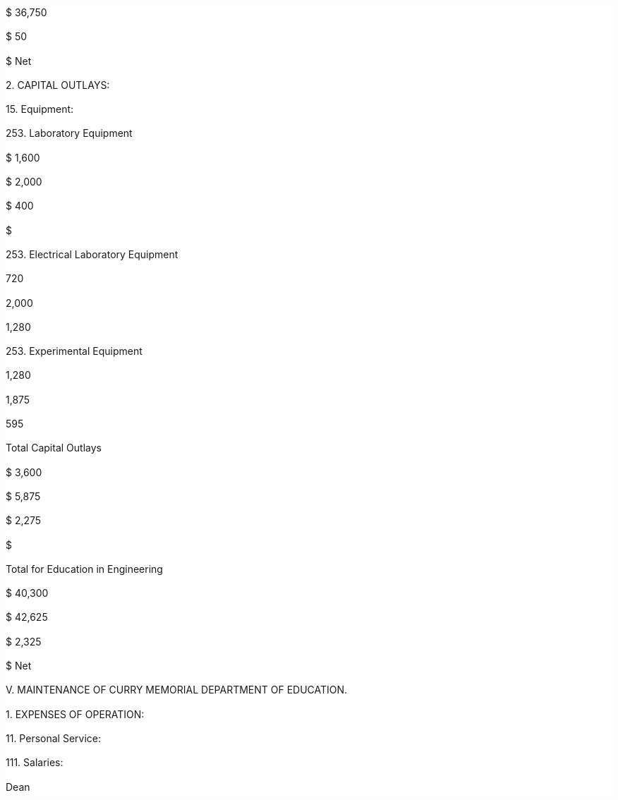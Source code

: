 $ 36,750

$ 50

$ Net

2\. CAPITAL OUTLAYS:

15\. Equipment:

253\. Laboratory Equipment

$ 1,600

$ 2,000

$ 400

$

253\. Electrical Laboratory Equipment

720

2,000

1,280

253\. Experimental Equipment

1,280

1,875

595

Total Capital Outlays

$ 3,600

$ 5,875

$ 2,275

$

Total for Education in Engineering

$ 40,300

$ 42,625

$ 2,325

$ Net

V. MAINTENANCE OF CURRY MEMORIAL DEPARTMENT OF EDUCATION.

1\. EXPENSES OF OPERATION:

11\. Personal Service:

111\. Salaries:

Dean
